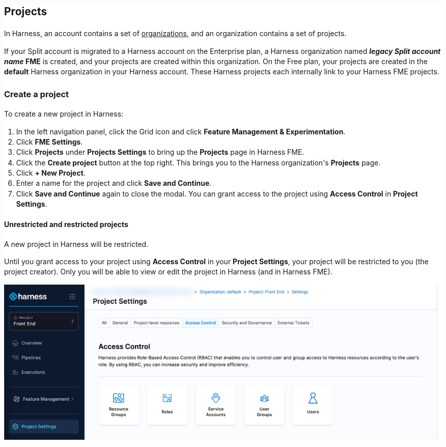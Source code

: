 ## Projects

In Harness, an account contains a set of [organizations](#what-is-a-harness-organization), and an organization contains a set of projects.

If your Split account is migrated to a Harness account on the Enterprise plan, a Harness organization named <strong> *legacy Split account name* FME</strong> is created, and your projects are created within this organization. On the Free plan, your projects are created in the **default** Harness organization in your Harness account. These Harness projects each internally link to your Harness FME projects.

### Create a project

<Tabs>
<TabItem value="interactive" label="Interactive Guide">

<DocVideo src="https://app.tango.us/app/embed/4c5d12d9-a82c-4a54-a54e-c0684ddc3475?hideAuthorAndDetails=true" title="Create a New Project" />

</TabItem>
<TabItem value="step" label="Step-by-step">

To create a new project in Harness:

1. In the left navigation panel, click the Grid icon and click **Feature Management & Experimentation**.
1. Click **FME Settings**.
1. Click **Projects** under **Projects Settings** to bring up the **Projects** page in Harness FME.
1. Click the **Create project** button at the top right. This brings you to the Harness organization's **Projects** page.
1. Click **+ New Project**.
1. Enter a name for the project and click **Save and Continue**.
1. Click **Save and Continue** again to close the modal. You can grant access to the project using **Access Control** in **Project Settings**.

</TabItem>
</Tabs>

#### Unrestricted and restricted projects

A new project in Harness will be restricted.

Until you grant access to your project using **Access Control** in your **Project Settings**, your project will be restricted to you (the project creator). Only you will be able to view or edit the project in Harness (and in Harness FME).

![](./static/project-setings-access.png)
